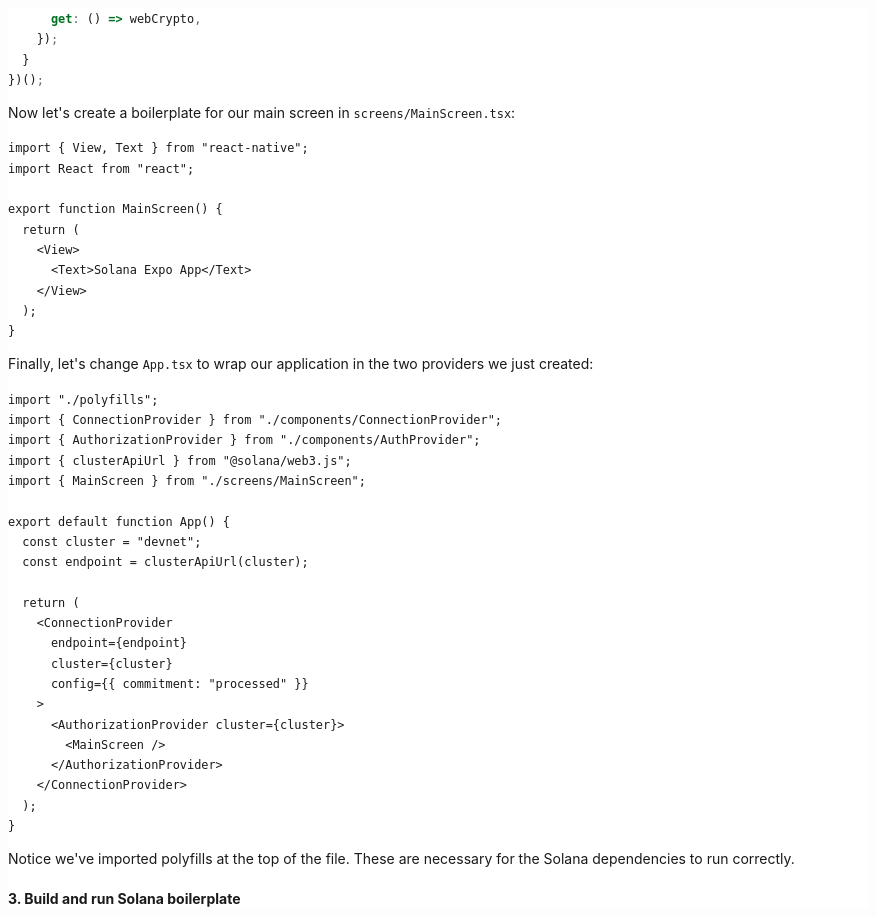 ```js
      get: () => webCrypto,
    });
  }
})();
```

Now let's create a boilerplate for our main screen in `screens/MainScreen.tsx`:

```tsx
import { View, Text } from "react-native";
import React from "react";

export function MainScreen() {
  return (
    <View>
      <Text>Solana Expo App</Text>
    </View>
  );
}
```

Finally, let's change `App.tsx` to wrap our application in the two providers we
just created:

```tsx
import "./polyfills";
import { ConnectionProvider } from "./components/ConnectionProvider";
import { AuthorizationProvider } from "./components/AuthProvider";
import { clusterApiUrl } from "@solana/web3.js";
import { MainScreen } from "./screens/MainScreen";

export default function App() {
  const cluster = "devnet";
  const endpoint = clusterApiUrl(cluster);

  return (
    <ConnectionProvider
      endpoint={endpoint}
      cluster={cluster}
      config={{ commitment: "processed" }}
    >
      <AuthorizationProvider cluster={cluster}>
        <MainScreen />
      </AuthorizationProvider>
    </ConnectionProvider>
  );
}
```

Notice we've imported polyfills at the top of the file. These are necessary for
the Solana dependencies to run correctly.

#### 3. Build and run Solana boilerplate
